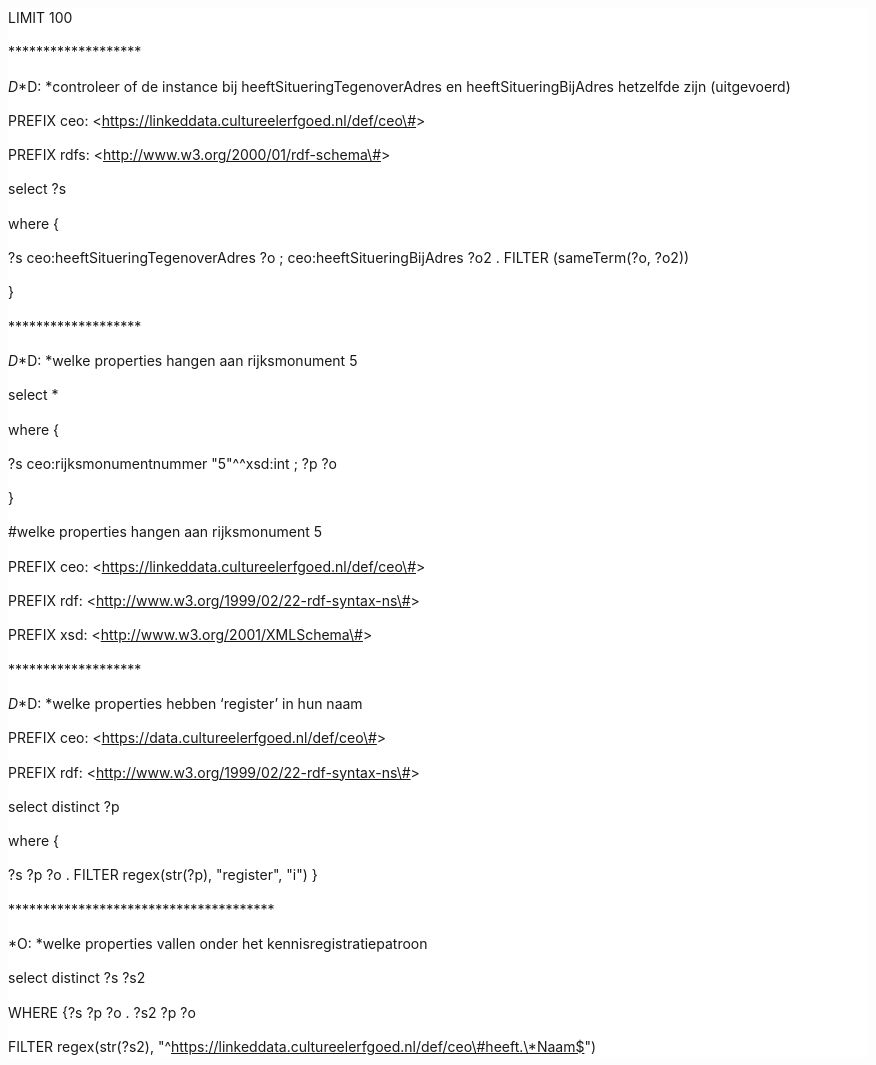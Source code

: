 LIMIT 100

\*\*\*\*\*\*\*\*\*\*\*\*\*\*\*\*\*\*\*

*D*<span id="anchor-30"></span>*D: *controleer of de instance bij heeftSitueringTegenoverAdres en heeftSitueringBijAdres hetzelfde zijn (uitgevoerd)

PREFIX ceo: &lt;https://linkeddata.cultureelerfgoed.nl/def/ceo\#&gt;

PREFIX rdfs: &lt;http://www.w3.org/2000/01/rdf-schema\#&gt;

select ?s

where {

?s ceo:heeftSitueringTegenoverAdres ?o ; ceo:heeftSitueringBijAdres ?o2 . FILTER (sameTerm(?o, ?o2))

 }

\*\*\*\*\*\*\*\*\*\*\*\*\*\*\*\*\*\*\*

*D*<span id="anchor-31"></span>*D: *welke properties hangen aan rijksmonument 5

select \*

where {

?s ceo:rijksmonumentnummer "5"^^xsd:int ; ?p ?o

}

\#welke properties hangen aan rijksmonument 5

PREFIX ceo: &lt;https://linkeddata.cultureelerfgoed.nl/def/ceo\#&gt;

PREFIX rdf: &lt;http://www.w3.org/1999/02/22-rdf-syntax-ns\#&gt;

PREFIX xsd: &lt;http://www.w3.org/2001/XMLSchema\#&gt;

\*\*\*\*\*\*\*\*\*\*\*\*\*\*\*\*\*\*\*

*D*<span id="anchor-32"></span>*D: *welke properties hebben ‘register’ in hun naam

PREFIX ceo: &lt;https://data.cultureelerfgoed.nl/def/ceo\#&gt;

PREFIX rdf: &lt;http://www.w3.org/1999/02/22-rdf-syntax-ns\#&gt;

select distinct ?p

where {

?s ?p ?o . FILTER regex(str(?p), "register", "i") }

\*\*\*\*\*\*\*\*\*\*\*\*\*\*\*\*\*\*\*<span id="anchor-33"></span>\*\*\*\*\*\*\*\*\*\*\*\*\*\*\*\*\*\*\*

*O: *welke properties vallen onder het kennisregistratiepatroon

select distinct ?s ?s2

WHERE {?s ?p ?o . ?s2 ?p ?o

FILTER regex(str(?s2), "^https://linkeddata.cultureelerfgoed.nl/def/ceo\#heeft.\*Naam$")
